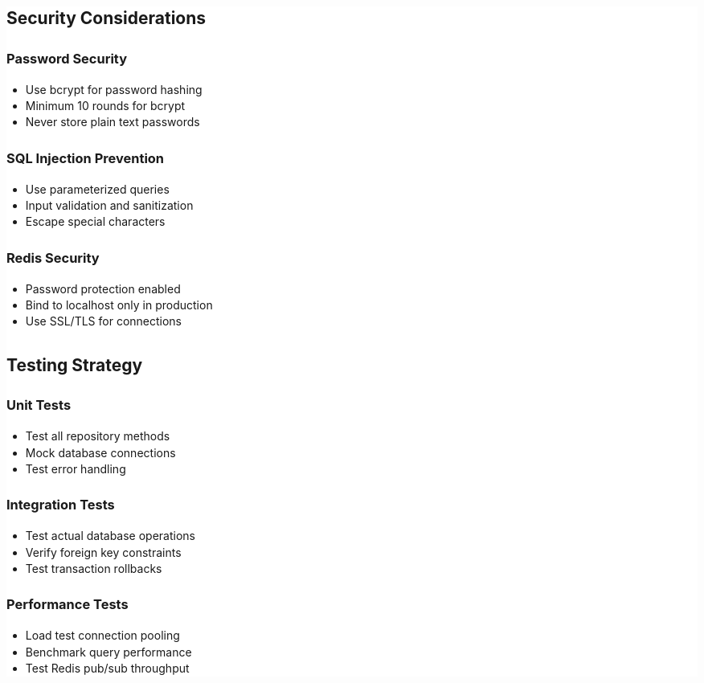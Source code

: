 ## Security Considerations

### Password Security
- Use bcrypt for password hashing
- Minimum 10 rounds for bcrypt
- Never store plain text passwords

### SQL Injection Prevention
- Use parameterized queries
- Input validation and sanitization
- Escape special characters

### Redis Security
- Password protection enabled
- Bind to localhost only in production
- Use SSL/TLS for connections

## Testing Strategy

### Unit Tests
- Test all repository methods
- Mock database connections
- Test error handling

### Integration Tests
- Test actual database operations
- Verify foreign key constraints
- Test transaction rollbacks

### Performance Tests
- Load test connection pooling
- Benchmark query performance
- Test Redis pub/sub throughput